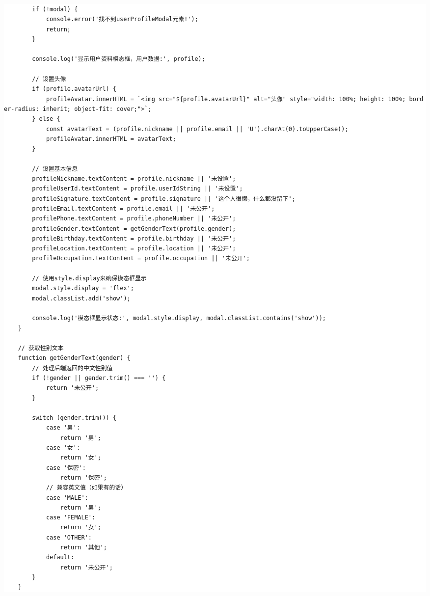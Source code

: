             if (!modal) {
                console.error('找不到userProfileModal元素!');
                return;
            }
            
            console.log('显示用户资料模态框，用户数据:', profile);
            
            // 设置头像
            if (profile.avatarUrl) {
                profileAvatar.innerHTML = `<img src="${profile.avatarUrl}" alt="头像" style="width: 100%; height: 100%; border-radius: inherit; object-fit: cover;">`;
            } else {
                const avatarText = (profile.nickname || profile.email || 'U').charAt(0).toUpperCase();
                profileAvatar.innerHTML = avatarText;
            }
            
            // 设置基本信息
            profileNickname.textContent = profile.nickname || '未设置';
            profileUserId.textContent = profile.userIdString || '未设置';
            profileSignature.textContent = profile.signature || '这个人很懒，什么都没留下';
            profileEmail.textContent = profile.email || '未公开';
            profilePhone.textContent = profile.phoneNumber || '未公开';
            profileGender.textContent = getGenderText(profile.gender);
            profileBirthday.textContent = profile.birthday || '未公开';
            profileLocation.textContent = profile.location || '未公开';
            profileOccupation.textContent = profile.occupation || '未公开';
            
            // 使用style.display来确保模态框显示
            modal.style.display = 'flex';
            modal.classList.add('show');
            
            console.log('模态框显示状态:', modal.style.display, modal.classList.contains('show'));
        }
        
        // 获取性别文本
        function getGenderText(gender) {
            // 处理后端返回的中文性别值
            if (!gender || gender.trim() === '') {
                return '未公开';
            }
            
            switch (gender.trim()) {
                case '男':
                    return '男';
                case '女':
                    return '女';
                case '保密':
                    return '保密';
                // 兼容英文值（如果有的话）
                case 'MALE':
                    return '男';
                case 'FEMALE':
                    return '女';
                case 'OTHER':
                    return '其他';
                default:
                    return '未公开';
            }
        }
        